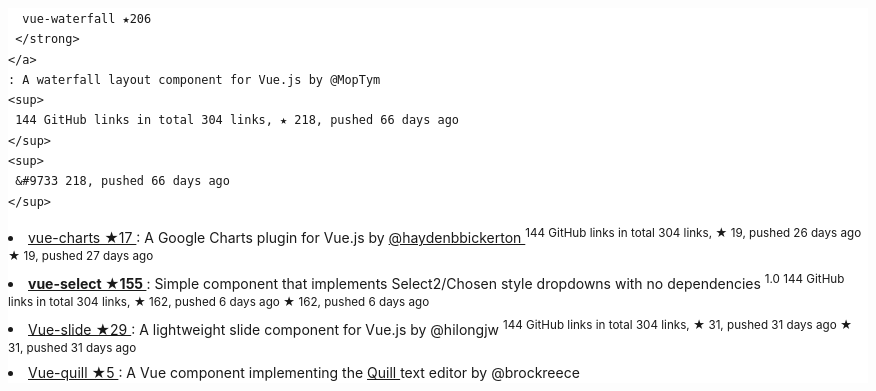       vue-waterfall ★206
     </strong>
    </a>
    : A waterfall layout component for Vue.js by @MopTym
    <sup>
     144 GitHub links in total 304 links, ★ 218, pushed 66 days ago
    </sup>
    <sup>
     &#9733 218, pushed 66 days ago
    </sup>
   </li>
   <li>
    <a href="https://github.com/haydenbbickerton/vue-charts">
     vue-charts ★17
    </a>
    : A Google Charts plugin for Vue.js by
    <a href="https://github.com/haydenbbickerton">
     @haydenbbickerton
    </a>
    <sup>
     144 GitHub links in total 304 links, ★ 19, pushed 26 days ago
    </sup>
    <sup>
     &#9733 19, pushed 27 days ago
    </sup>
   </li>
   <li>
    <a href="https://github.com/sagalbot/vue-select">
     <strong>
      vue-select ★155
     </strong>
    </a>
    : Simple component that implements Select2/Chosen style dropdowns with no dependencies
    <sup>
     1.0
    </sup>
    <sup>
     144 GitHub links in total 304 links, ★ 162, pushed 6 days ago
    </sup>
    <sup>
     &#9733 162, pushed 6 days ago
    </sup>
   </li>
   <li>
    <a href="https://github.com/hilongjw/vue-slide">
     Vue-slide ★29
    </a>
    : A lightweight slide component for Vue.js  by @hilongjw
    <sup>
     144 GitHub links in total 304 links, ★ 31, pushed 31 days ago
    </sup>
    <sup>
     &#9733 31, pushed 31 days ago
    </sup>
   </li>
   <li>
    <a href="https://github.com/CroudSupport/vue-quill">
     Vue-quill ★5
    </a>
    : A Vue component implementing the
    <a href="https://github.com/quilljs/quill.git">
     Quill
    </a>
    text editor by @brockreece